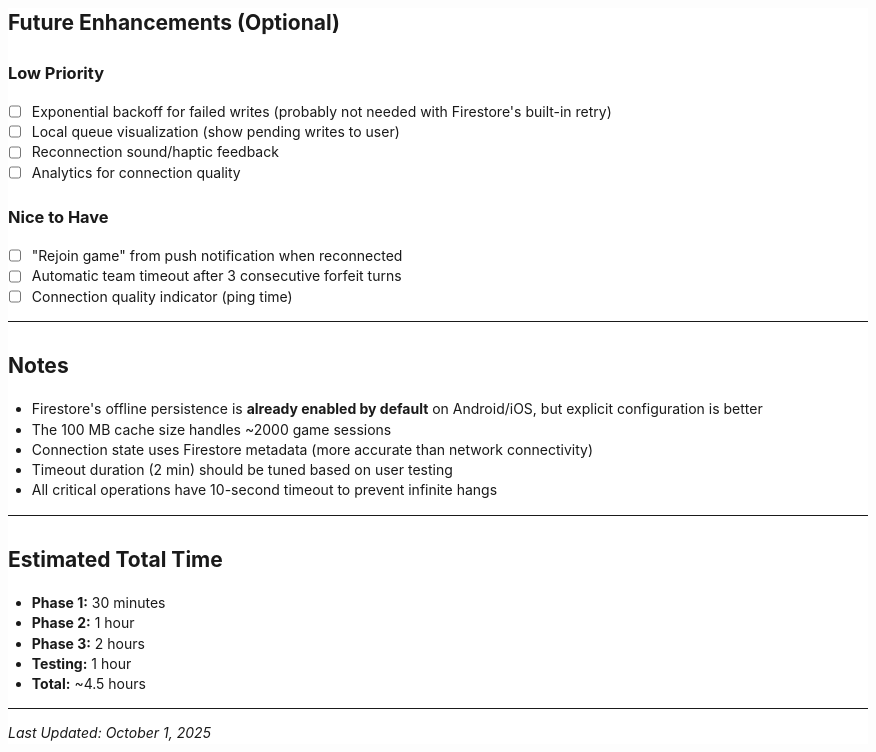 
## Future Enhancements (Optional)

### Low Priority

- [ ] Exponential backoff for failed writes (probably not needed with Firestore's built-in retry)
- [ ] Local queue visualization (show pending writes to user)
- [ ] Reconnection sound/haptic feedback
- [ ] Analytics for connection quality

### Nice to Have

- [ ] "Rejoin game" from push notification when reconnected
- [ ] Automatic team timeout after 3 consecutive forfeit turns
- [ ] Connection quality indicator (ping time)

---

## Notes

- Firestore's offline persistence is **already enabled by default** on Android/iOS, but explicit configuration is better
- The 100 MB cache size handles ~2000 game sessions
- Connection state uses Firestore metadata (more accurate than network connectivity)
- Timeout duration (2 min) should be tuned based on user testing
- All critical operations have 10-second timeout to prevent infinite hangs

---

## Estimated Total Time

- **Phase 1:** 30 minutes
- **Phase 2:** 1 hour
- **Phase 3:** 2 hours
- **Testing:** 1 hour
- **Total:** ~4.5 hours

---

*Last Updated: October 1, 2025*

